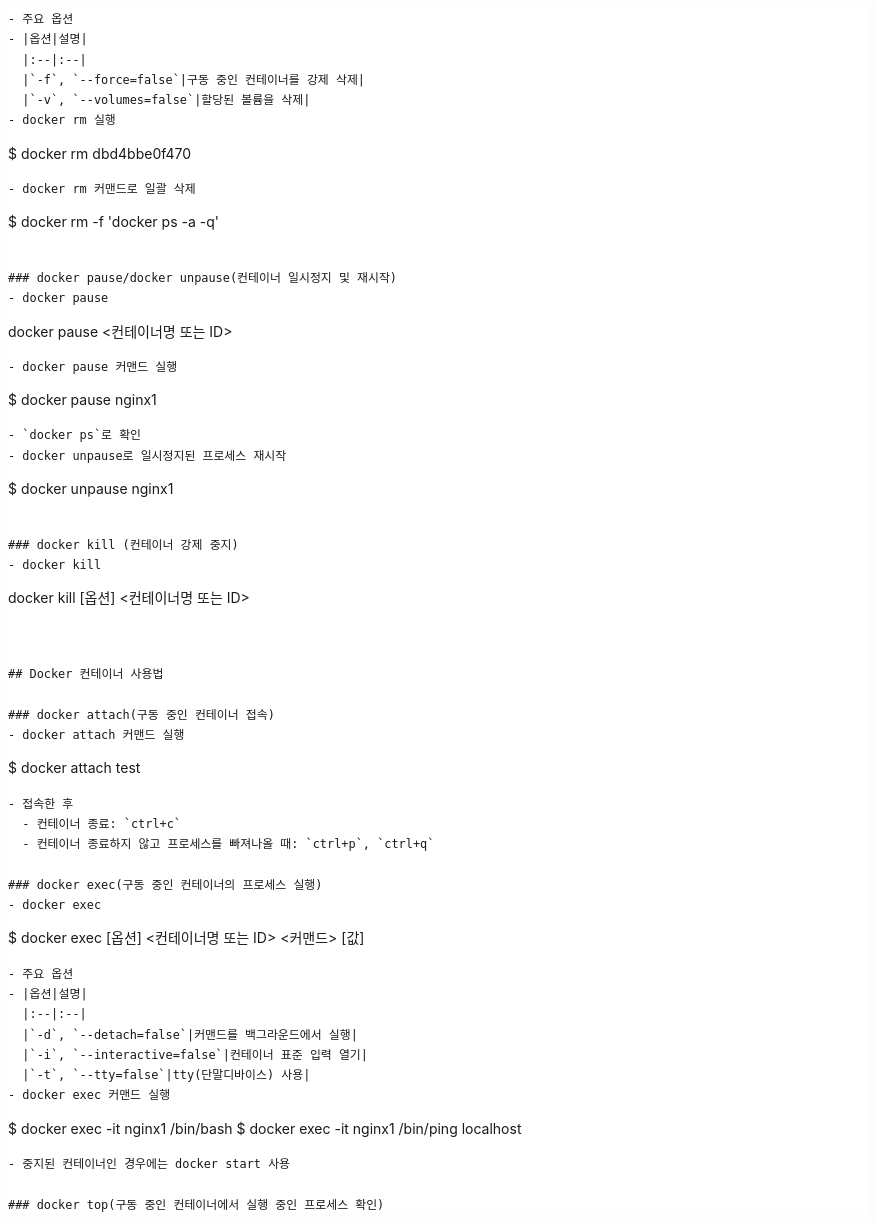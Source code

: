   ```
- 주요 옵션
  - |옵션|설명|
    |:--|:--|
    |`-f`, `--force=false`|구동 중인 컨테이너를 강제 삭제|
    |`-v`, `--volumes=false`|할당된 볼륨을 삭제|
- docker rm 실행
  ```
  $ docker rm dbd4bbe0f470
  ```
- docker rm 커맨드로 일괄 삭제
  ```
  $ docker rm -f 'docker ps -a -q'
  ```

### docker pause/docker unpause(컨테이너 일시정지 및 재시작)
- docker pause
  ```
  docker pause <컨테이너명 또는 ID>
  ```
- docker pause 커맨드 실행
  ```
  $ docker pause nginx1
  ```
  - `docker ps`로 확인
- docker unpause로 일시정지된 프로세스 재시작
  ```
  $ docker unpause nginx1
  ```

### docker kill (컨테이너 강제 중지)
- docker kill
  ```
  docker kill [옵션] <컨테이너명 또는 ID>
  ```


## Docker 컨테이너 사용법

### docker attach(구동 중인 컨테이너 접속)
- docker attach 커맨드 실행
  ```
  $ docker attach test
  ```
  - 접속한 후
    - 컨테이너 종료: `ctrl+c`
    - 컨테이너 종료하지 않고 프로세스를 빠져나올 때: `ctrl+p`, `ctrl+q`

### docker exec(구동 중인 컨테이너의 프로세스 실행)
- docker exec
  ```
  $ docker exec [옵션] <컨테이너명 또는 ID> <커맨드> [값]
  ```
- 주요 옵션
  - |옵션|설명|
    |:--|:--|
    |`-d`, `--detach=false`|커맨드를 백그라운드에서 실행|
    |`-i`, `--interactive=false`|컨테이너 표준 입력 열기|
    |`-t`, `--tty=false`|tty(단말디바이스) 사용|
- docker exec 커맨드 실행
  ```
  $ docker exec -it nginx1 /bin/bash
  $ docker exec -it nginx1 /bin/ping localhost
  ```
- 중지된 컨테이너인 경우에는 docker start 사용

### docker top(구동 중인 컨테이너에서 실행 중인 프로세스 확인)
  ```